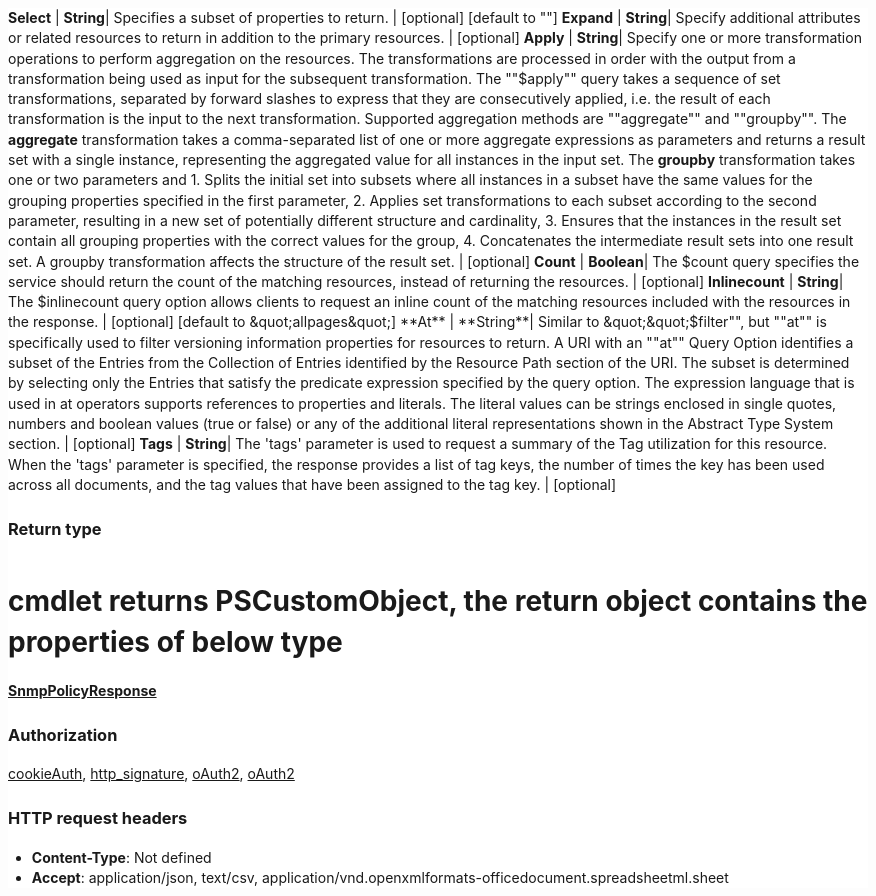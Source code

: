  **Select** | **String**| Specifies a subset of properties to return. | [optional] [default to &quot;&quot;]
 **Expand** | **String**| Specify additional attributes or related resources to return in addition to the primary resources. | [optional] 
 **Apply** | **String**| Specify one or more transformation operations to perform aggregation on the resources. The transformations are processed in order with the output from a transformation being used as input for the subsequent transformation. The &quot;&quot;$apply&quot;&quot; query takes a sequence of set transformations, separated by forward slashes to express that they are consecutively applied, i.e. the result of each transformation is the input to the next transformation. Supported aggregation methods are &quot;&quot;aggregate&quot;&quot; and &quot;&quot;groupby&quot;&quot;. The **aggregate** transformation takes a comma-separated list of one or more aggregate expressions as parameters and returns a result set with a single instance, representing the aggregated value for all instances in the input set. The **groupby** transformation takes one or two parameters and 1. Splits the initial set into subsets where all instances in a subset have the same values for the grouping properties specified in the first parameter, 2. Applies set transformations to each subset according to the second parameter, resulting in a new set of potentially different structure and cardinality, 3. Ensures that the instances in the result set contain all grouping properties with the correct values for the group, 4. Concatenates the intermediate result sets into one result set. A groupby transformation affects the structure of the result set. | [optional] 
 **Count** | **Boolean**| The $count query specifies the service should return the count of the matching resources, instead of returning the resources. | [optional] 
 **Inlinecount** | **String**| The $inlinecount query option allows clients to request an inline count of the matching resources included with the resources in the response. | [optional] [default to &quot;allpages&quot;]
 **At** | **String**| Similar to &quot;&quot;$filter&quot;&quot;, but &quot;&quot;at&quot;&quot; is specifically used to filter versioning information properties for resources to return. A URI with an &quot;&quot;at&quot;&quot; Query Option identifies a subset of the Entries from the Collection of Entries identified by the Resource Path section of the URI. The subset is determined by selecting only the Entries that satisfy the predicate expression specified by the query option. The expression language that is used in at operators supports references to properties and literals. The literal values can be strings enclosed in single quotes, numbers and boolean values (true or false) or any of the additional literal representations shown in the Abstract Type System section. | [optional] 
 **Tags** | **String**| The &#39;tags&#39; parameter is used to request a summary of the Tag utilization for this resource. When the &#39;tags&#39; parameter is specified, the response provides a list of tag keys, the number of times the key has been used across all documents, and the tag values that have been assigned to the tag key. | [optional] 

### Return type
# cmdlet returns PSCustomObject, the return object contains the properties of below type
[**SnmpPolicyResponse**](SnmpPolicyResponse.md)

### Authorization

[cookieAuth](../README.md#cookieAuth), [http_signature](../README.md#http_signature), [oAuth2](../README.md#oAuth2), [oAuth2](../README.md#oAuth2)

### HTTP request headers

 - **Content-Type**: Not defined
 - **Accept**: application/json, text/csv, application/vnd.openxmlformats-officedocument.spreadsheetml.sheet
